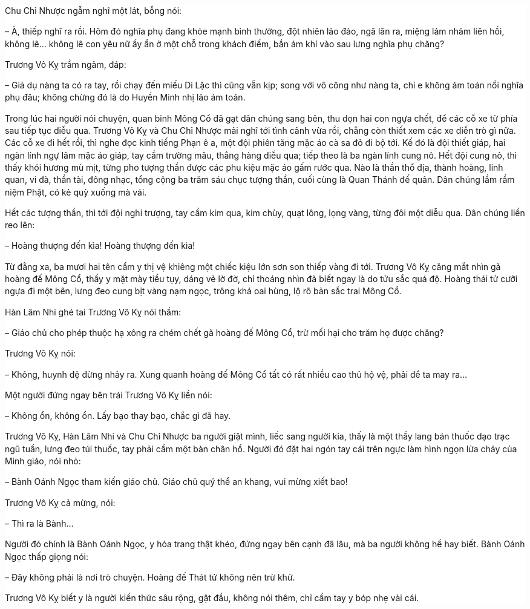 Chu Chỉ Nhược ngẫm nghĩ một lát, bỗng nói:

– À, thiếp nghĩ ra rồi. Hôm đó nghĩa phụ đang khỏe mạnh bình thường, đột nhiên lảo đảo, ngã lăn ra, miệng lảm nhảm liên hồi, không lẽ… không lẽ con yêu nữ ấy ẩn ở một chỗ trong khách điếm, bắn ám khí vào sau lưng nghĩa phụ chăng?

Trương Vô Kỵ trầm ngâm, đáp:

– Giả dụ nàng ta có ra tay, rồi chạy đến miếu Di Lặc thì cũng vẫn kịp; song với võ công như nàng ta, chỉ e không ám toán nổi nghĩa phụ đâu; không chừng đó là do Huyền Minh nhị lão ám toán.

Trong lúc hai người nói chuyện, quan binh Mông Cổ đã gạt dân chúng sang bên, thu dọn hai con ngựa chết, để các cỗ xe từ phía sau tiếp tục diễu qua. Trương Vô Kỵ và Chu Chỉ Nhược mải nghĩ tới tình cảnh vừa rồi, chẳng còn thiết xem các xe diễn trò gì nữa. Các cỗ xe đi hết rồi, thì nghe đọc kinh tiếng Phạn ê a, một đội phiên tăng mặc áo cà sa đỏ đi bộ tới. Kế đó là đội thiết giáp, hai ngàn lính ngự lâm mặc áo giáp, tay cầm trường mâu, thẳng hàng diễu qua; tiếp theo là ba ngàn lính cung nỏ. Hết đội cung nỏ, thì thấy khói hương mù mịt, từng pho tượng thần được các phu kiệu mặc áo gấm rước qua. Nào là thần thổ địa, thành hoàng, linh quan, vi đà, thần tài, đông nhạc, tổng cộng ba trăm sáu chục tượng thần, cuối cùng là Quan Thánh đế quân. Dân chúng lầm rầm niệm Phật, có kẻ quỳ xuống mà vái.

Hết các tượng thần, thì tới đội nghi trượng, tay cầm kim qua, kim chùy, quạt lông, lọng vàng, từng đôi một diễu qua. Dân chúng liền reo lên:

– Hoàng thượng đến kìa! Hoàng thượng đến kìa!

Từ đằng xa, ba mươi hai tên cẩm y thị vệ khiêng một chiếc kiệu lớn sơn son thiếp vàng đi tới. Trương Vô Kỵ căng mắt nhìn gã hoàng đế Mông Cổ, thấy y mặt mày tiều tụy, dáng vẻ lờ đờ, chỉ thoáng nhìn đã biết ngay là do tửu sắc quá độ. Hoàng thái tử cưỡi ngựa đi một bên, lưng đeo cung bịt vàng nạm ngọc, trông khá oai hùng, lộ rõ bản sắc trai Mông Cổ.

Hàn Lâm Nhi ghé tai Trương Vô Kỵ nói thầm:

– Giáo chủ cho phép thuộc hạ xông ra chém chết gã hoàng đế Mông Cổ, trừ mối hại cho trăm họ được chăng?

Trương Vô Kỵ nói:

– Không, huynh đệ đừng nhảy ra. Xung quanh hoàng đế Mông Cổ tất có rất nhiều cao thủ hộ vệ, phải để ta may ra…

Một người đứng ngay bên trái Trương Vô Kỵ liền nói:

– Không ổn, không ổn. Lấy bạo thay bạo, chắc gì đã hay.

Trương Vô Kỵ, Hàn Lâm Nhi và Chu Chỉ Nhược ba người giật mình, liếc sang người kia, thấy là một thầy lang bán thuốc dạo trạc ngũ tuần, lưng đeo túi thuốc, tay phải cầm một bàn chân hổ. Người đó đặt hai ngón tay cái trên ngực làm hình ngọn lửa cháy của Minh giáo, nói nhỏ:

– Bành Oánh Ngọc tham kiến giáo chủ. Giáo chủ quý thể an khang, vui mừng xiết bao!

Trương Vô Kỵ cả mừng, nói:

– Thì ra là Bành…

Người đó chính là Bành Oánh Ngọc, y hóa trang thật khéo, đứng ngay bên cạnh đã lâu, mà ba người không hề hay biết. Bành Oánh Ngọc thấp giọng nói:

– Đây không phải là nơi trò chuyện. Hoàng đế Thát tử không nên trừ khử.

Trương Vô Kỵ biết y là người kiến thức sâu rộng, gật đầu, không nói thêm, chỉ cầm tay y bóp nhẹ vài cái.

